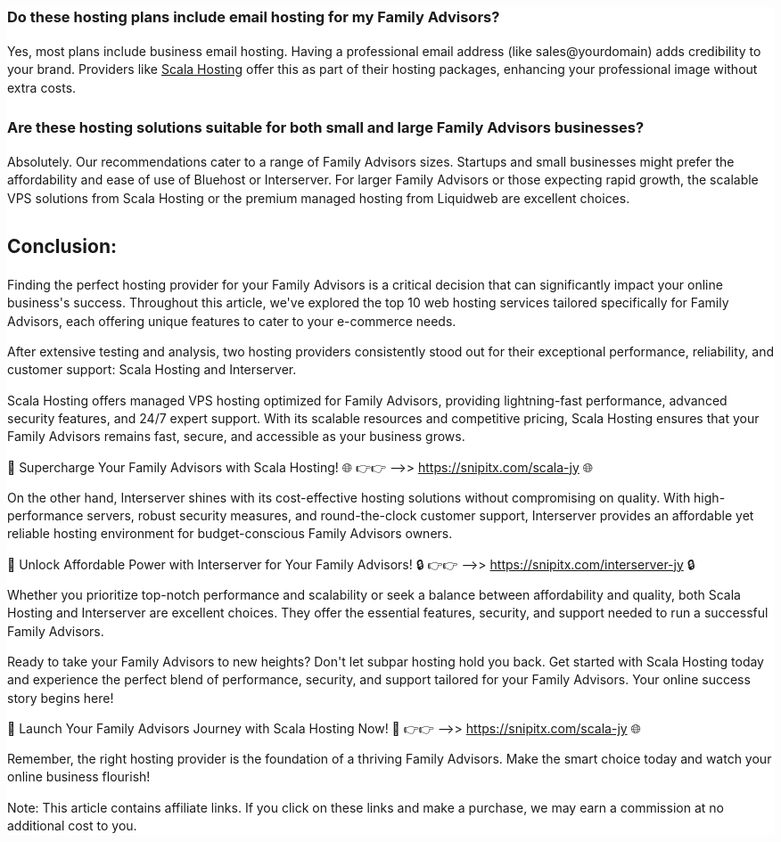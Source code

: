 ### Do these hosting plans include email hosting for my Family Advisors? 
Yes, most plans include business email hosting. Having a professional email address (like sales@yourdomain) adds credibility to your brand. Providers like [Scala Hosting](https://snipitx.com/scala-jy) offer this as part of their hosting packages, enhancing your professional image without extra costs.

### Are these hosting solutions suitable for both small and large Family Advisors businesses? 
Absolutely. Our recommendations cater to a range of Family Advisors sizes. Startups and small businesses might prefer the affordability and ease of use of Bluehost or Interserver. For larger Family Advisors or those expecting rapid growth, the scalable VPS solutions from Scala Hosting or the premium managed hosting from Liquidweb are excellent choices.

## Conclusion:

Finding the perfect hosting provider for your Family Advisors is a critical decision that can significantly impact your online business's success. Throughout this article, we've explored the top 10 web hosting services tailored specifically for Family Advisors, each offering unique features to cater to your e-commerce needs.

After extensive testing and analysis, two hosting providers consistently stood out for their exceptional performance, reliability, and customer support: Scala Hosting and Interserver.

Scala Hosting offers managed VPS hosting optimized for Family Advisors, providing lightning-fast performance, advanced security features, and 24/7 expert support. With its scalable resources and competitive pricing, Scala Hosting ensures that your Family Advisors remains fast, secure, and accessible as your business grows.

🚀 Supercharge Your Family Advisors with Scala Hosting! 🌐
👉👉 -->> https://snipitx.com/scala-jy 🌐

On the other hand, Interserver shines with its cost-effective hosting solutions without compromising on quality. With high-performance servers, robust security measures, and round-the-clock customer support, Interserver provides an affordable yet reliable hosting environment for budget-conscious Family Advisors owners.

💸 Unlock Affordable Power with Interserver for Your Family Advisors! 🔒
👉👉 -->> https://snipitx.com/interserver-jy 🔒

Whether you prioritize top-notch performance and scalability or seek a balance between affordability and quality, both Scala Hosting and Interserver are excellent choices. They offer the essential features, security, and support needed to run a successful Family Advisors.

Ready to take your Family Advisors to new heights? Don't let subpar hosting hold you back. Get started with Scala Hosting today and experience the perfect blend of performance, security, and support tailored for your Family Advisors. Your online success story begins here!

🚀 Launch Your Family Advisors Journey with Scala Hosting Now! 🌟
👉👉 -->> https://snipitx.com/scala-jy 🌐

Remember, the right hosting provider is the foundation of a thriving Family Advisors. Make the smart choice today and watch your online business flourish!

Note: This article contains affiliate links. If you click on these links and make a purchase, we may earn a commission at no additional cost to you.